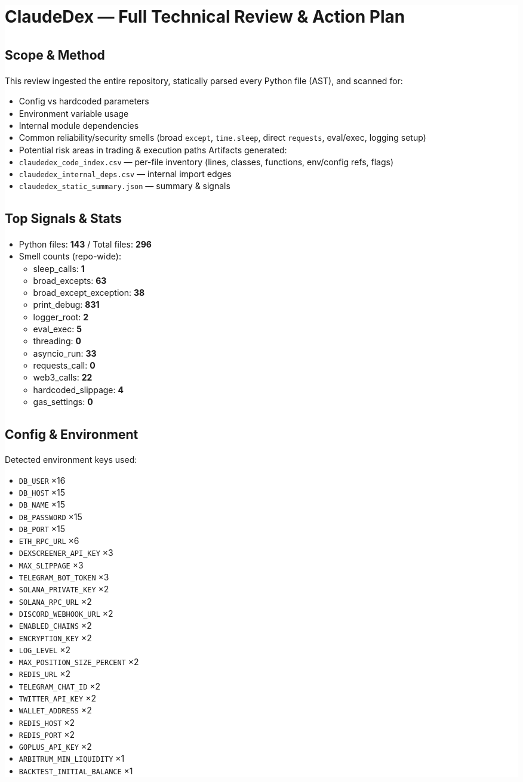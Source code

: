 # ClaudeDex — Full Technical Review & Action Plan
## Scope & Method

This review ingested the entire repository, statically parsed every Python file (AST), and scanned for:
- Config vs hardcoded parameters
- Environment variable usage
- Internal module dependencies
- Common reliability/security smells (broad `except`, `time.sleep`, direct `requests`, eval/exec, logging setup)
- Potential risk areas in trading & execution paths
Artifacts generated:
- `claudedex_code_index.csv` — per-file inventory (lines, classes, functions, env/config refs, flags)
- `claudedex_internal_deps.csv` — internal import edges
- `claudedex_static_summary.json` — summary & signals
## Top Signals & Stats

- Python files: **143** / Total files: **296**
- Smell counts (repo-wide):
  - sleep_calls: **1**
  - broad_excepts: **63**
  - broad_except_exception: **38**
  - print_debug: **831**
  - logger_root: **2**
  - eval_exec: **5**
  - threading: **0**
  - asyncio_run: **33**
  - requests_call: **0**
  - web3_calls: **22**
  - hardcoded_slippage: **4**
  - gas_settings: **0**
## Config & Environment

Detected environment keys used:
- `DB_USER` ×16
- `DB_HOST` ×15
- `DB_NAME` ×15
- `DB_PASSWORD` ×15
- `DB_PORT` ×15
- `ETH_RPC_URL` ×6
- `DEXSCREENER_API_KEY` ×3
- `MAX_SLIPPAGE` ×3
- `TELEGRAM_BOT_TOKEN` ×3
- `SOLANA_PRIVATE_KEY` ×2
- `SOLANA_RPC_URL` ×2
- `DISCORD_WEBHOOK_URL` ×2
- `ENABLED_CHAINS` ×2
- `ENCRYPTION_KEY` ×2
- `LOG_LEVEL` ×2
- `MAX_POSITION_SIZE_PERCENT` ×2
- `REDIS_URL` ×2
- `TELEGRAM_CHAT_ID` ×2
- `TWITTER_API_KEY` ×2
- `WALLET_ADDRESS` ×2
- `REDIS_HOST` ×2
- `REDIS_PORT` ×2
- `GOPLUS_API_KEY` ×2
- `ARBITRUM_MIN_LIQUIDITY` ×1
- `BACKTEST_INITIAL_BALANCE` ×1